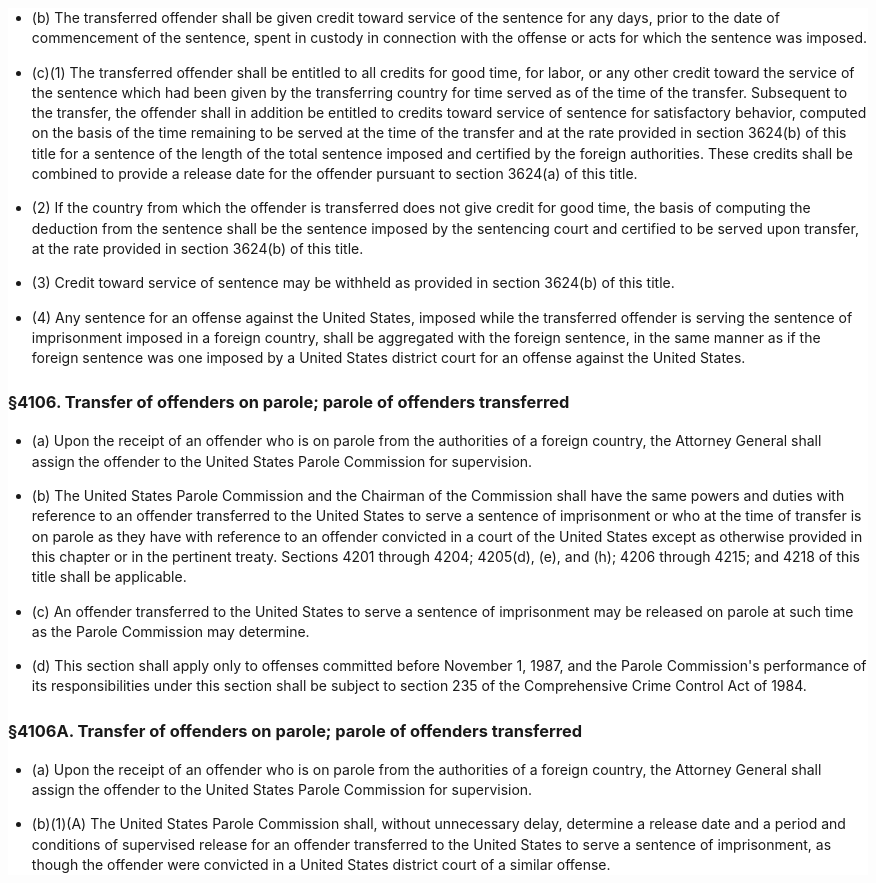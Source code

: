 * (b) The transferred offender shall be given credit toward service of the sentence for any days, prior to the date of commencement of the sentence, spent in custody in connection with the offense or acts for which the sentence was imposed.

* (c)(1) The transferred offender shall be entitled to all credits for good time, for labor, or any other credit toward the service of the sentence which had been given by the transferring country for time served as of the time of the transfer. Subsequent to the transfer, the offender shall in addition be entitled to credits toward service of sentence for satisfactory behavior, computed on the basis of the time remaining to be served at the time of the transfer and at the rate provided in section 3624(b) of this title for a sentence of the length of the total sentence imposed and certified by the foreign authorities. These credits shall be combined to provide a release date for the offender pursuant to section 3624(a) of this title.

* (2) If the country from which the offender is transferred does not give credit for good time, the basis of computing the deduction from the sentence shall be the sentence imposed by the sentencing court and certified to be served upon transfer, at the rate provided in section 3624(b) of this title.

* (3) Credit toward service of sentence may be withheld as provided in section 3624(b) of this title.

* (4) Any sentence for an offense against the United States, imposed while the transferred offender is serving the sentence of imprisonment imposed in a foreign country, shall be aggregated with the foreign sentence, in the same manner as if the foreign sentence was one imposed by a United States district court for an offense against the United States.

### §4106. Transfer of offenders on parole; parole of offenders transferred
* (a) Upon the receipt of an offender who is on parole from the authorities of a foreign country, the Attorney General shall assign the offender to the United States Parole Commission for supervision.

* (b) The United States Parole Commission and the Chairman of the Commission shall have the same powers and duties with reference to an offender transferred to the United States to serve a sentence of imprisonment or who at the time of transfer is on parole as they have with reference to an offender convicted in a court of the United States except as otherwise provided in this chapter or in the pertinent treaty. Sections 4201 through 4204; 4205(d), (e), and (h); 4206 through 4215; and 4218 of this title shall be applicable.

* (c) An offender transferred to the United States to serve a sentence of imprisonment may be released on parole at such time as the Parole Commission may determine.

* (d) This section shall apply only to offenses committed before November 1, 1987, and the Parole Commission's performance of its responsibilities under this section shall be subject to section 235 of the Comprehensive Crime Control Act of 1984.

### §4106A. Transfer of offenders on parole; parole of offenders transferred
* (a) Upon the receipt of an offender who is on parole from the authorities of a foreign country, the Attorney General shall assign the offender to the United States Parole Commission for supervision.

* (b)(1)(A) The United States Parole Commission shall, without unnecessary delay, determine a release date and a period and conditions of supervised release for an offender transferred to the United States to serve a sentence of imprisonment, as though the offender were convicted in a United States district court of a similar offense.
